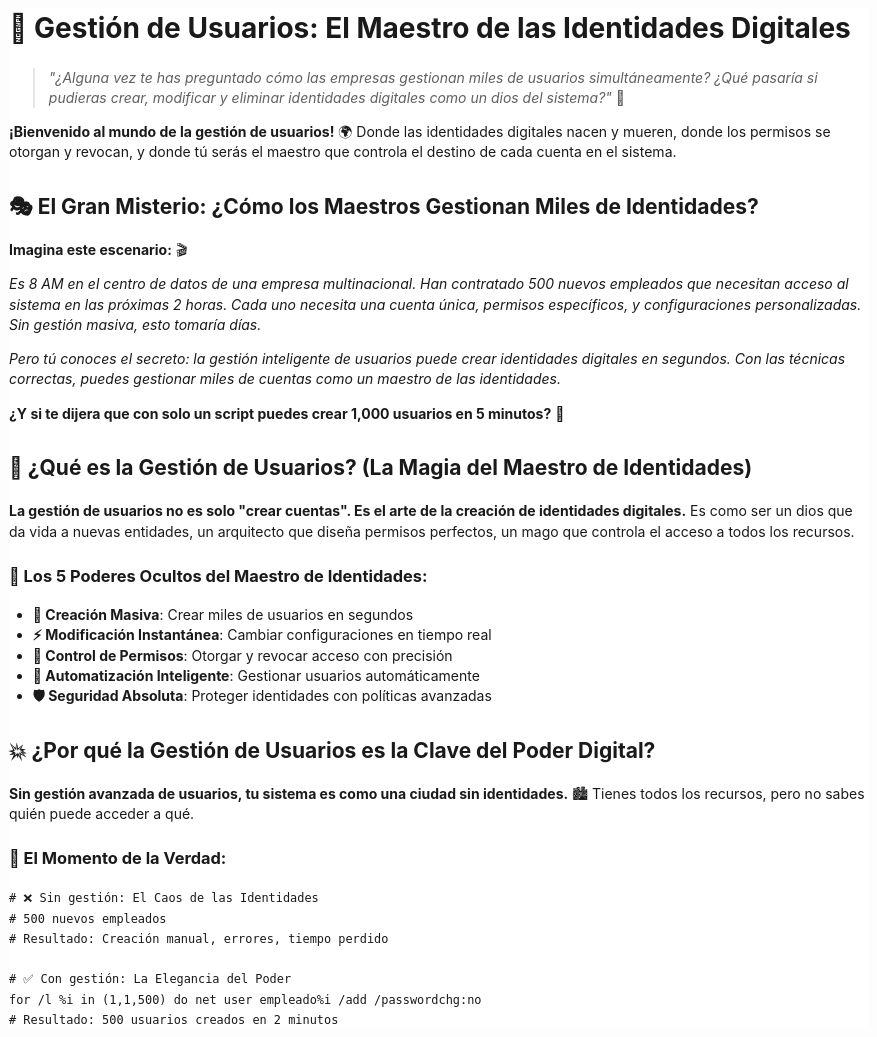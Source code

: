# 👥 Gestión de Usuarios: El Maestro de las Identidades Digitales

> *"¿Alguna vez te has preguntado cómo las empresas gestionan miles de usuarios simultáneamente? ¿Qué pasaría si pudieras crear, modificar y eliminar identidades digitales como un dios del sistema?"* 👑

**¡Bienvenido al mundo de la gestión de usuarios!** 🌍 Donde las identidades digitales nacen y mueren, donde los permisos se otorgan y revocan, y donde tú serás el maestro que controla el destino de cada cuenta en el sistema.

## 🎭 El Gran Misterio: ¿Cómo los Maestros Gestionan Miles de Identidades?

**Imagina este escenario:** 🎬

*Es 8 AM en el centro de datos de una empresa multinacional. Han contratado 500 nuevos empleados que necesitan acceso al sistema en las próximas 2 horas. Cada uno necesita una cuenta única, permisos específicos, y configuraciones personalizadas. Sin gestión masiva, esto tomaría días.*

*Pero tú conoces el secreto: la gestión inteligente de usuarios puede crear identidades digitales en segundos. Con las técnicas correctas, puedes gestionar miles de cuentas como un maestro de las identidades.*

**¿Y si te dijera que con solo un script puedes crear 1,000 usuarios en 5 minutos?** 🚀

## 🤔 ¿Qué es la Gestión de Usuarios? (La Magia del Maestro de Identidades)

**La gestión de usuarios no es solo "crear cuentas". Es el arte de la creación de identidades digitales.** Es como ser un dios que da vida a nuevas entidades, un arquitecto que diseña permisos perfectos, un mago que controla el acceso a todos los recursos.

### 🧠 Los 5 Poderes Ocultos del Maestro de Identidades:

- **👑 Creación Masiva**: Crear miles de usuarios en segundos
- **⚡ Modificación Instantánea**: Cambiar configuraciones en tiempo real
- **🔐 Control de Permisos**: Otorgar y revocar acceso con precisión
- **🤖 Automatización Inteligente**: Gestionar usuarios automáticamente
- **🛡️ Seguridad Absoluta**: Proteger identidades con políticas avanzadas

## 💥 ¿Por qué la Gestión de Usuarios es la Clave del Poder Digital?

**Sin gestión avanzada de usuarios, tu sistema es como una ciudad sin identidades.** 🏙️ Tienes todos los recursos, pero no sabes quién puede acceder a qué.

### 🎯 El Momento de la Verdad:

```batch
# ❌ Sin gestión: El Caos de las Identidades
# 500 nuevos empleados
# Resultado: Creación manual, errores, tiempo perdido

# ✅ Con gestión: La Elegancia del Poder
for /l %i in (1,1,500) do net user empleado%i /add /passwordchg:no
# Resultado: 500 usuarios creados en 2 minutos
```
